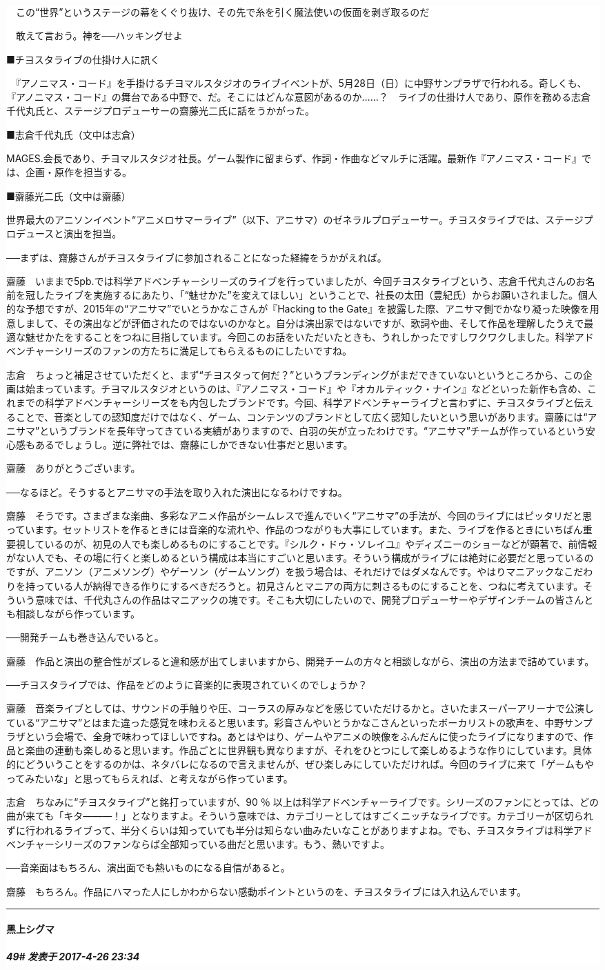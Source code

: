 　この“世界”というステージの幕をくぐり抜け、その先で糸を引く魔法使いの仮面を剥ぎ取るのだ

　敢えて言おう。神を──ハッキングせよ

■チヨスタライブの仕掛け人に訊く

　『アノニマス・コード』を手掛けるチヨマルスタジオのライブイベントが、5月28日（日）に中野サンプラザで行われる。奇しくも、『アノニマス・コード』の舞台である中野で、だ。そこにはどんな意図があるのか……？　ライブの仕掛け人であり、原作を務める志倉千代丸氏と、ステージプロデューサーの齋藤光二氏に話をうかがった。

■志倉千代丸氏（文中は志倉）

MAGES.会長であり、チヨマルスタジオ社長。ゲーム製作に留まらず、作詞・作曲などマルチに活躍。最新作『アノニマス・コード』では、企画・原作を担当する。

■齋藤光二氏（文中は齋藤）

世界最大のアニソンイベント“アニメロサマーライブ”（以下、アニサマ）のゼネラルプロデューサー。チヨスタライブでは、ステージプロデュースと演出を担当。

──まずは、齋藤さんがチヨスタライブに参加されることになった経緯をうかがえれば。

齋藤　いままで5pb.では科学アドベンチャーシリーズのライブを行っていましたが、今回チヨスタライブという、志倉千代丸さんのお名前を冠したライブを実施するにあたり、「“魅せかた”を変えてほしい」ということで、社長の太田（豊紀氏）からお願いされました。個人的な予想ですが、2015年の“アニサマ”でいとうかなこさんが『Hacking to the Gate』を披露した際、アニサマ側でかなり凝った映像を用意しまして、その演出などが評価されたのではないのかなと。自分は演出家ではないですが、歌詞や曲、そして作品を理解したうえで最適な魅せかたをすることをつねに目指しています。今回このお話をいただいたときも、うれしかったですしワクワクしました。科学アドベンチャーシリーズのファンの方たちに満足してもらえるものにしたいですね。

志倉　ちょっと補足させていただくと、まず“チヨスタって何だ？”というブランディングがまだできていないというところから、この企画は始まっています。チヨマルスタジオというのは、『アノニマス・コード』や『オカルティック・ナイン』などといった新作も含め、これまでの科学アドベンチャーシリーズをも内包したブランドです。今回、科学アドベンチャーライブと言わずに、チヨスタライブと伝えることで、音楽としての認知度だけではなく、ゲーム、コンテンツのブランドとして広く認知したいという思いがあります。齋藤には“アニサマ”というブランドを長年守ってきている実績がありますので、白羽の矢が立ったわけです。“アニサマ”チームが作っているという安心感もあるでしょうし。逆に弊社では、齋藤にしかできない仕事だと思います。

齋藤　ありがとうございます。

──なるほど。そうするとアニサマの手法を取り入れた演出になるわけですね。

齋藤　そうです。さまざまな楽曲、多彩なアニメ作品がシームレスで進んでいく“アニサマ”の手法が、今回のライブにはピッタリだと思っています。セットリストを作るときには音楽的な流れや、作品のつながりも大事にしています。また、ライブを作るときにいちばん重要視しているのが、初見の人でも楽しめるものにすることです。『シルク・ドゥ・ソレイユ』やディズニーのショーなどが顕著で、前情報がない人でも、その場に行くと楽しめるという構成は本当にすごいと思います。そういう構成がライブには絶対に必要だと思っているのですが、アニソン（アニメソング）やゲーソン（ゲームソング）を扱う場合は、それだけではダメなんです。やはりマニアックなこだわりを持っている人が納得できる作りにするべきだろうと。初見さんとマニアの両方に刺さるものにすることを、つねに考えています。そういう意味では、千代丸さんの作品はマニアックの塊です。そこも大切にしたいので、開発プロデューサーやデザインチームの皆さんとも相談しながら作っています。

──開発チームも巻き込んでいると。

齋藤　作品と演出の整合性がズレると違和感が出てしまいますから、開発チームの方々と相談しながら、演出の方法まで詰めています。

──チヨスタライブでは、作品をどのように音楽的に表現されていくのでしょうか？

齋藤　音楽ライブとしては、サウンドの手触りや圧、コーラスの厚みなどを感じていただけるかと。さいたまスーパーアリーナで公演している“アニサマ”とはまた違った感覚を味わえると思います。彩音さんやいとうかなこさんといったボーカリストの歌声を、中野サンプラザという会場で、全身で味わってほしいですね。あとはやはり、ゲームやアニメの映像をふんだんに使ったライブになりますので、作品と楽曲の連動も楽しめると思います。作品ごとに世界観も異なりますが、それをひとつにして楽しめるような作りにしています。具体的にどういうことをするのかは、ネタバレになるので言えませんが、ぜひ楽しみにしていただければ。今回のライブに来て「ゲームもやってみたいな」と思ってもらえれば、と考えながら作っています。

志倉　ちなみに“チヨスタライブ”と銘打っていますが、90 ％ 以上は科学アドベンチャーライブです。シリーズのファンにとっては、どの曲が来ても「キタ―――！」となりますよ。そういう意味では、カテゴリーとしてはすごくニッチなライブです。カテゴリーが区切られずに行われるライブって、半分くらいは知っていても半分は知らない曲みたいなことがありますよね。でも、チヨスタライブは科学アドベンチャーシリーズのファンならば全部知っている曲だと思います。もう、熱いですよ。

──音楽面はもちろん、演出面でも熱いものになる自信があると。

齋藤　もちろん。作品にハマった人にしかわからない感動ポイントというのを、チヨスタライブには入れ込んでいます。

*****

####  黑上シグマ  
##### 49#       发表于 2017-4-26 23:34
